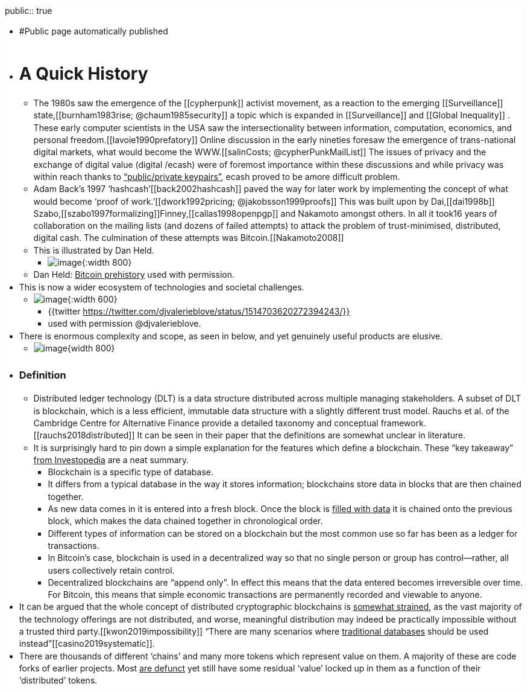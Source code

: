 public:: true

- #Public page automatically published
- # A Quick History
	- The 1980s saw the emergence of the [[cypherpunk]] activist movement, as a reaction to the emerging [[Surveillance]] state,[[burnham1983rise; @chaum1985security]] a topic which is expanded in [[Surveillance]] and [[Global Inequality]] . These early computer scientists in the USA saw the intersectionality between information, computation, economics, and personal freedom.[[lavoie1990prefatory]] Online discussion in the early nineties foresaw the emergence of trans-national digital markets, what would become the WWW.[[salinCosts; @cypherPunkMailList]] The issues of privacy and the exchange of digital value (digital /ecash) were of foremost importance within these discussions and while privacy was within reach thanks to [“public/private keypairs”](https://www.openpgp.org/about/history/), ecash proved to be amore difficult problem.
	- Adam Back’s 1997 ‘hashcash’[[back2002hashcash]] paved the way for later work by implementing the concept of what would become ‘proof of work.’[[dwork1992pricing; @jakobsson1999proofs]] This was built upon by Dai,[[dai1998b]] Szabo,[[szabo1997formalizing]]Finney,[[callas1998openpgp]] and Nakamoto amongst others. In all it took16 years of collaboration on the mailing lists (and dozens of failed attempts) to attack the problem of trust-minimised, distributed, digital cash. The culmination of these attempts was Bitcoin.[[Nakamoto2008]]
	- This is illustrated by Dan Held.
		- ![image](./assets/10392f6889e4be99247a0cf832f5628e3b017f5e.jpg){:width 800}
	- Dan Held: <a href="https://www.danheld.com/blog/2019/1/6/planting-bitcoinsoil-34">Bitcoin prehistory</a> used with permission.
- This is now a wider ecosystem of technologies and societal challenges.
	- ![image](./assets/2f03939e7360fa432ab47028bf32284b0088e385.jpg){:width 600}
		- {{twitter https://twitter.com/djvalerieblove/status/1514703620272394243/}}
		- used with permission @djvalerieblove.
- There is enormous complexity and scope, as seen in below, and yet genuinely useful products are elusive.
	- ![image](./assets/c157c8cd52e86b9bf30f9c4a5e5a28b226027ce5.png){width 800}
- ### Definition
	- Distributed ledger technology (DLT) is a data structure distributed across multiple managing stakeholders. A subset of DLT is blockchain, which is a less efficient, immutable data structure with a slightly different trust model. Rauchs et al. of the Cambridge Centre for Alternative Finance provide a detailed taxonomy and conceptual framework.[[rauchs2018distributed]] It can be seen in their paper that the definitions are somewhat unclear in literature.
	- It is surprisingly hard to pin down a simple explanation for the features which define a blockchain. These “key takeaway” [from Investopedia](https://www.investopedia.com/terms/b/blockchain.asp) are a neat summary.
		- Blockchain is a specific type of database.
		- It differs from a typical database in the way it stores information; blockchains store data in blocks that are then chained together.
		- As new data comes in it is entered into a fresh block. Once the block is [filled with data](https://bits.monospace.live/) it is chained onto the previous block, which makes the data chained together in chronological order.
		- Different types of information can be stored on a blockchain but the most common use so far has been as a ledger for transactions.
		- In Bitcoin’s case, blockchain is used in a decentralized way so that no single person or group has control—rather, all users collectively retain control.
		- Decentralized blockchains are “append only”. In effect this means that the data entered becomes irreversible over time. For Bitcoin, this means that simple economic transactions are permanently recorded and viewable to anyone.
- It can be argued that the whole concept of distributed cryptographic blockchains is [somewhat strained](https://www.trailofbits.com/reports/Unintended_Centralities_in_Distributed_Ledgers.pdf), as the vast majority of the technology offerings are not distributed, and worse, meaningful distribution may indeed be practically impossible without a trusted third party.[[kwon2019impossibility]] “There are many scenarios where [traditional databases](https://calpaterson.com/blockchain.html) should be used instead”[[casino2019systematic]].
- There are thousands of different ‘chains’ and many more tokens which represent value on them. A majority of these are code forks of earlier projects. Most [are defunct](https://99bitcoins.com/deadcoins/) yet still have some residual ‘value’ locked up in them as a function of their ‘distributed’ tokens.
